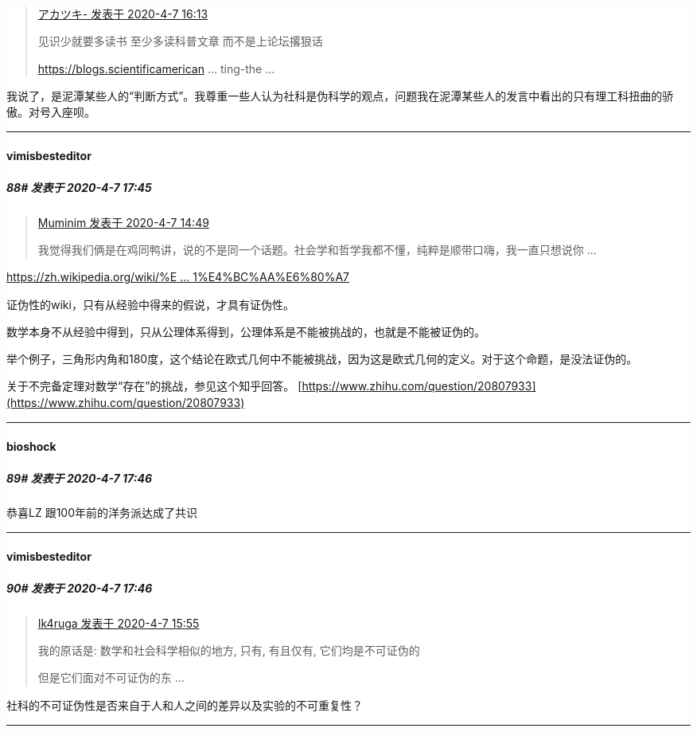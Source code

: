 
<blockquote><a href="httphttps://bbs.saraba1st.com/2b/forum.php?mod=redirect&amp;goto=findpost&amp;pid=47004684&amp;ptid=1922734" target="_blank">アカツキ- 发表于 2020-4-7 16:13</a>

见识少就要多读书 至少多读科普文章 而不是上论坛撂狠话


https://blogs.scientificamerican ... ting-the ...</blockquote>
我说了，是泥潭某些人的“判断方式”。我尊重一些人认为社科是伪科学的观点，问题我在泥潭某些人的发言中看出的只有理工科扭曲的骄傲。对号入座呗。


-----

####  vimisbesteditor  
##### 88#       发表于 2020-4-7 17:45


<blockquote><a href="httphttps://bbs.saraba1st.com/2b/forum.php?mod=redirect&amp;goto=findpost&amp;pid=47003761&amp;ptid=1922734" target="_blank">Muminim 发表于 2020-4-7 14:49</a>

我觉得我们俩是在鸡同鸭讲，说的不是同一个话题。社会学和哲学我都不懂，纯粹是顺带口嗨，我一直只想说你 ...</blockquote>
[https://zh.wikipedia.org/wiki/%E ... 1%E4%BC%AA%E6%80%A7](https://zh.wikipedia.org/wiki/%E5%8F%AF%E8%AF%81%E4%BC%AA%E6%80%A7)


证伪性的wiki，只有从经验中得来的假说，才具有证伪性。

数学本身不从经验中得到，只从公理体系得到，公理体系是不能被挑战的，也就是不能被证伪的。

举个例子，三角形内角和180度，这个结论在欧式几何中不能被挑战，因为这是欧式几何的定义。对于这个命题，是没法证伪的。

关于不完备定理对数学“存在”的挑战，参见这个知乎回答。
[https://www.zhihu.com/question/20807933](https://www.zhihu.com/question/20807933)


-----

####  bioshock  
##### 89#       发表于 2020-4-7 17:46


恭喜LZ 跟100年前的洋务派达成了共识


-----

####  vimisbesteditor  
##### 90#       发表于 2020-4-7 17:46


<blockquote><a href="httphttps://bbs.saraba1st.com/2b/forum.php?mod=redirect&amp;goto=findpost&amp;pid=47004456&amp;ptid=1922734" target="_blank">Ik4ruga 发表于 2020-4-7 15:55</a>

我的原话是: 数学和社会科学相似的地方, 只有, 有且仅有, 它们均是不可证伪的


但是它们面对不可证伪的东 ...</blockquote>
社科的不可证伪性是否来自于人和人之间的差异以及实验的不可重复性？


-----

